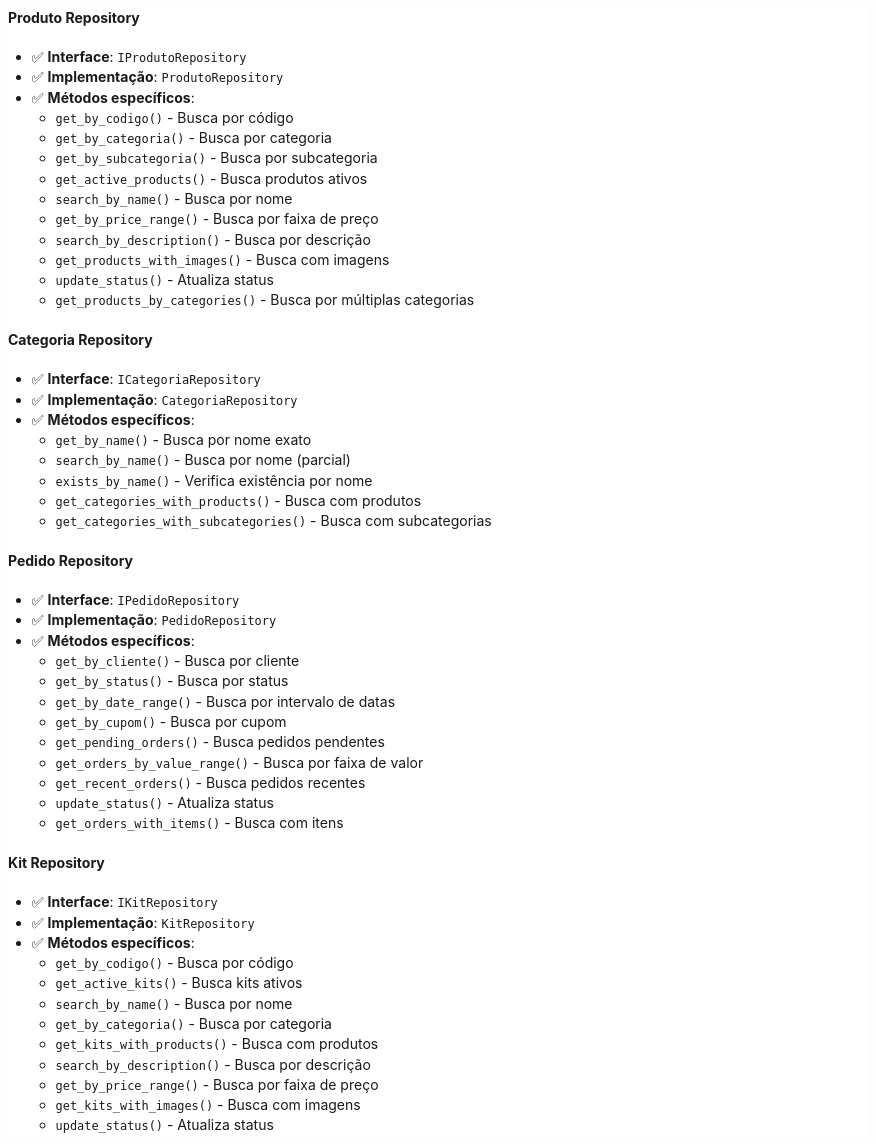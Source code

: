 #### **Produto Repository**
- ✅ **Interface**: `IProdutoRepository`
- ✅ **Implementação**: `ProdutoRepository`
- ✅ **Métodos específicos**:
  - `get_by_codigo()` - Busca por código
  - `get_by_categoria()` - Busca por categoria
  - `get_by_subcategoria()` - Busca por subcategoria
  - `get_active_products()` - Busca produtos ativos
  - `search_by_name()` - Busca por nome
  - `get_by_price_range()` - Busca por faixa de preço
  - `search_by_description()` - Busca por descrição
  - `get_products_with_images()` - Busca com imagens
  - `update_status()` - Atualiza status
  - `get_products_by_categories()` - Busca por múltiplas categorias

#### **Categoria Repository**
- ✅ **Interface**: `ICategoriaRepository`
- ✅ **Implementação**: `CategoriaRepository`
- ✅ **Métodos específicos**:
  - `get_by_name()` - Busca por nome exato
  - `search_by_name()` - Busca por nome (parcial)
  - `exists_by_name()` - Verifica existência por nome
  - `get_categories_with_products()` - Busca com produtos
  - `get_categories_with_subcategories()` - Busca com subcategorias

#### **Pedido Repository**
- ✅ **Interface**: `IPedidoRepository`
- ✅ **Implementação**: `PedidoRepository`
- ✅ **Métodos específicos**:
  - `get_by_cliente()` - Busca por cliente
  - `get_by_status()` - Busca por status
  - `get_by_date_range()` - Busca por intervalo de datas
  - `get_by_cupom()` - Busca por cupom
  - `get_pending_orders()` - Busca pedidos pendentes
  - `get_orders_by_value_range()` - Busca por faixa de valor
  - `get_recent_orders()` - Busca pedidos recentes
  - `update_status()` - Atualiza status
  - `get_orders_with_items()` - Busca com itens

#### **Kit Repository**
- ✅ **Interface**: `IKitRepository`
- ✅ **Implementação**: `KitRepository`
- ✅ **Métodos específicos**:
  - `get_by_codigo()` - Busca por código
  - `get_active_kits()` - Busca kits ativos
  - `search_by_name()` - Busca por nome
  - `get_by_categoria()` - Busca por categoria
  - `get_kits_with_products()` - Busca com produtos
  - `search_by_description()` - Busca por descrição
  - `get_by_price_range()` - Busca por faixa de preço
  - `get_kits_with_images()` - Busca com imagens
  - `update_status()` - Atualiza status

